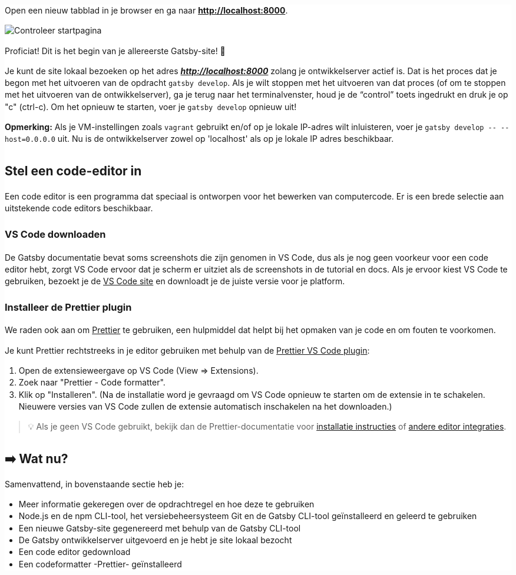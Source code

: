 Open een nieuw tabblad in je browser en ga naar [**http://localhost:8000**](http://localhost:8000/).

![Controleer startpagina](04-home-page.png)

Proficiat! Dit is het begin van je allereerste Gatsby-site! 🎉

Je kunt de site lokaal bezoeken op het adres [**_http://localhost:8000_**](http://localhost:8000/) zolang je ontwikkelserver actief is. Dat is het proces dat je begon met het uitvoeren van de opdracht `gatsby develop`. Als je wilt stoppen met het uitvoeren van dat proces (of om te stoppen met het uitvoeren van de ontwikkelserver), ga je terug naar het terminalvenster, houd je de “control” toets ingedrukt en druk je op "c" (ctrl-c). Om het opnieuw te starten, voer je `gatsby develop` opnieuw uit!

**Opmerking:** Als je VM-instellingen zoals `vagrant` gebruikt en/of op je lokale IP-adres wilt inluisteren, voer je `gatsby develop -- --host=0.0.0.0` uit. Nu is de ontwikkelserver zowel op 'localhost' als op je lokale IP adres beschikbaar.

## Stel een code-editor in

Een code editor is een programma dat speciaal is ontworpen voor het bewerken van computercode. Er is een brede selectie aan uitstekende code editors beschikbaar.

### VS Code downloaden

De Gatsby documentatie bevat soms screenshots die zijn genomen in VS Code, dus als je nog geen voorkeur voor een code editor hebt, zorgt VS Code ervoor dat je scherm er uitziet als de screenshots in de tutorial en docs. Als je ervoor kiest VS Code te gebruiken, bezoekt je de [VS Code site](https://code.visualstudio.com/#alt-downloads) en downloadt je de juiste versie voor je platform.

### Installeer de Prettier plugin

We raden ook aan om [Prettier](https://github.com/prettier/prettier) te gebruiken, een hulpmiddel dat helpt bij het opmaken van je code en om fouten te voorkomen.

Je kunt Prettier rechtstreeks in je editor gebruiken met behulp van de [Prettier VS Code plugin](https://github.com/prettier/prettier-vscode):

1. Open de extensieweergave op VS Code (View => Extensions).
2. Zoek naar "Prettier - Code formatter".
3. Klik op "Installeren". (Na de installatie word je gevraagd om VS Code opnieuw te starten om de extensie in te schakelen. Nieuwere versies van VS Code zullen de extensie automatisch inschakelen na het downloaden.)

> 💡 Als je geen VS Code gebruikt, bekijk dan de Prettier-documentatie voor [installatie instructies](https://prettier.io/docs/en/install.html) of [andere editor integraties](https://prettier.io/docs/en/editors.html).

## ➡️ Wat nu?

Samenvattend, in bovenstaande sectie heb je:

- Meer informatie gekeregen over de opdrachtregel en hoe deze te gebruiken
- Node.js en de npm CLI-tool, het versiebeheersysteem Git en de Gatsby CLI-tool geïnstalleerd en geleerd te gebruiken
- Een nieuwe Gatsby-site gegenereerd met behulp van de Gatsby CLI-tool
- De Gatsby ontwikkelserver uitgevoerd en je hebt je site lokaal bezocht
- Een code editor gedownload
- Een codeformatter -Prettier- geïnstalleerd
